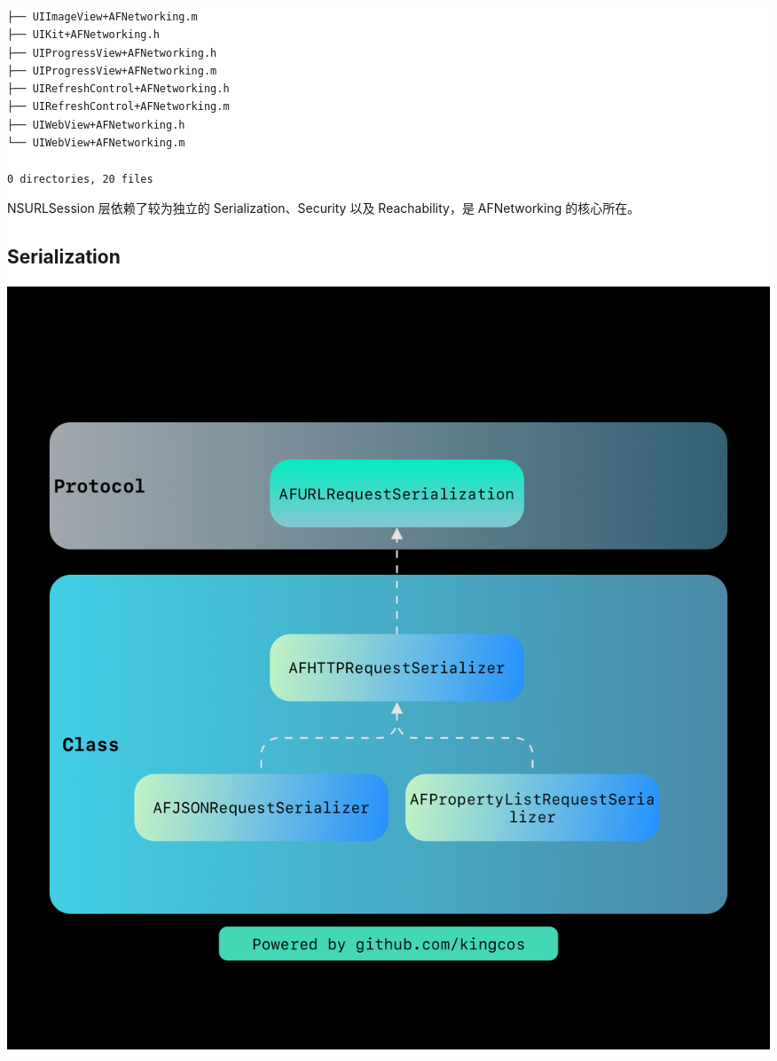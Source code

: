 ```
├── UIImageView+AFNetworking.m
├── UIKit+AFNetworking.h
├── UIProgressView+AFNetworking.h
├── UIProgressView+AFNetworking.m
├── UIRefreshControl+AFNetworking.h
├── UIRefreshControl+AFNetworking.m
├── UIWebView+AFNetworking.h
└── UIWebView+AFNetworking.m

0 directories, 20 files
```

NSURLSession 层依赖了较为独立的 Serialization、Security 以及 Reachability，是 AFNetworking 的核心所在。

## Serialization

![](2.png)
